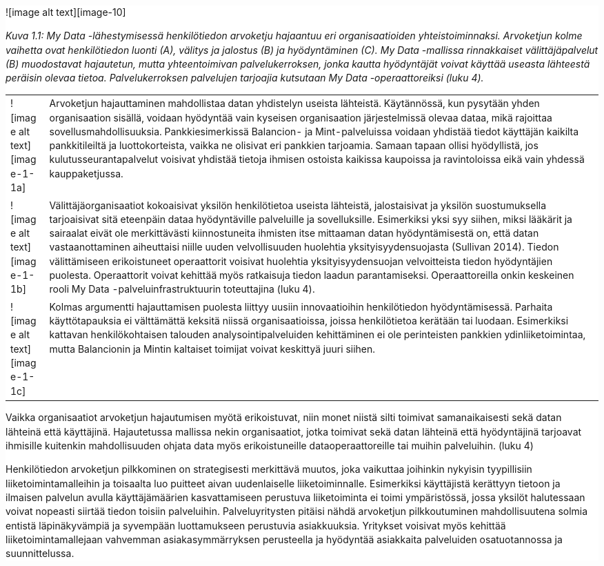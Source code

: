 ![image alt text][image-10]

*Kuva 1.1: My Data -lähestymisessä henkilötiedon arvoketju hajaantuu eri organisaatioiden yhteistoiminnaksi. Arvoketjun kolme vaihetta ovat henkilötiedon luonti (A), välitys ja jalostus (B) ja hyödyntäminen (C). My Data -mallissa rinnakkaiset välittäjäpalvelut (B) muodostavat hajautetun, mutta yhteentoimivan palvelukerroksen, jonka kautta hyödyntäjät voivat käyttää useasta lähteestä peräisin olevaa tietoa. Palvelukerroksen palvelujen tarjoajia kutsutaan My Data -operaattoreiksi (luku 4).*

<table>
  <tr>
    <td>![image alt text][image-1-1a]</td>
    <td>Arvoketjun hajauttaminen mahdollistaa datan yhdistelyn useista lähteistä. Käytännössä, kun pysytään yhden organisaation sisällä, voidaan hyödyntää vain kyseisen organisaation järjestelmissä olevaa dataa, mikä rajoittaa sovellusmahdollisuuksia. Pankkiesimerkissä Balancion- ja Mint-palveluissa voidaan yhdistää tiedot käyttäjän kaikilta pankkitileiltä ja luottokorteista, vaikka ne olisivat eri pankkien tarjoamia. Samaan tapaan ollisi hyödyllistä, jos kulutusseurantapalvelut voisivat yhdistää tietoja ihmisen ostoista kaikissa kaupoissa ja ravintoloissa eikä vain yhdessä kauppaketjussa.</td>
  </tr>
  <tr>
    <td>![image alt text][image-1-1b]</td>
    <td>Välittäjäorganisaatiot kokoaisivat yksilön henkilötietoa useista lähteistä, jalostaisivat ja yksilön suostumuksella tarjoaisivat sitä eteenpäin dataa hyödyntäville palveluille ja sovelluksille. Esimerkiksi yksi syy siihen, miksi lääkärit ja sairaalat eivät ole merkittävästi kiinnostuneita ihmisten itse mittaaman datan hyödyntämisestä on, että datan vastaanottaminen aiheuttaisi niille uuden velvollisuuden huolehtia yksityisyydensuojasta (Sullivan 2014). Tiedon välittämiseen erikoistuneet operaattorit voisivat huolehtia yksityisyydensuojan velvoitteista tiedon hyödyntäjien puolesta. Operaattorit voivat kehittää myös ratkaisuja tiedon laadun parantamiseksi. Operaattoreilla onkin keskeinen rooli My Data -palveluinfrastruktuurin toteuttajina (luku 4).</td>
  </tr>
  <tr>
    <td>![image alt text][image-1-1c]</td>
    <td>Kolmas argumentti hajauttamisen puolesta liittyy uusiin innovaatioihin henkilötiedon hyödyntämisessä. Parhaita käyttötapauksia ei välttämättä keksitä niissä organisaatioissa, joissa henkilötietoa kerätään tai luodaan. Esimerkiksi kattavan henkilökohtaisen talouden analysointipalveluiden kehittäminen ei ole perinteisten pankkien ydinliiketoimintaa, mutta Balancionin ja Mintin kaltaiset toimijat voivat keskittyä juuri siihen.</td>
  </tr>
</table>


Vaikka organisaatiot arvoketjun hajautumisen myötä erikoistuvat, niin monet niistä silti toimivat samanaikaisesti sekä datan lähteinä että käyttäjinä. Hajautetussa mallissa nekin organisaatiot, jotka toimivat sekä datan lähteinä että hyödyntäjinä tarjoavat ihmisille kuitenkin mahdollisuuden ohjata data myös erikoistuneille dataoperaattoreille tai muihin palveluihin. (luku 4)

Henkilötiedon arvoketjun pilkkominen on strategisesti merkittävä muutos, joka vaikuttaa joihinkin nykyisin tyypillisiin liiketoimintamalleihin ja toisaalta luo puitteet aivan uudenlaiselle liiketoiminnalle. Esimerkiksi käyttäjistä kerättyyn tietoon ja ilmaisen palvelun avulla käyttäjämäärien kasvattamiseen perustuva liiketoiminta ei toimi ympäristössä, jossa yksilöt halutessaan voivat nopeasti siirtää tiedon toisiin palveluihin. Palveluyritysten pitäisi nähdä arvoketjun pilkkoutuminen mahdollisuutena solmia entistä läpinäkyvämpiä ja syvempään luottamukseen perustuvia asiakkuuksia. Yritykset voisivat myös kehittää liiketoimintamallejaan vahvemman asiakasymmärryksen perusteella ja hyödyntää asiakkaita palveluiden osatuotannossa ja suunnittelussa.
